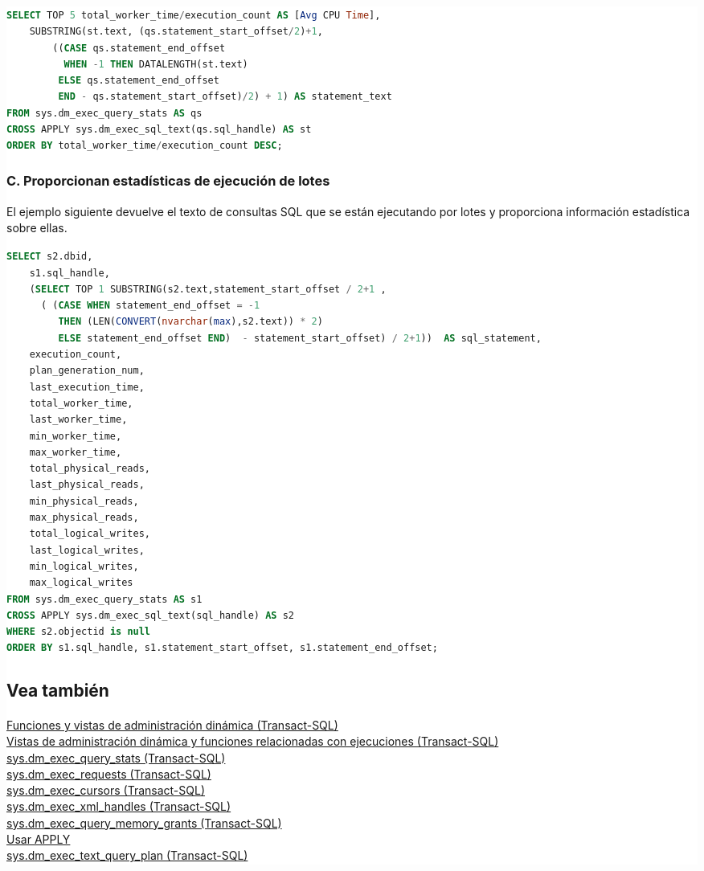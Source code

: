 ```sql  
SELECT TOP 5 total_worker_time/execution_count AS [Avg CPU Time],  
    SUBSTRING(st.text, (qs.statement_start_offset/2)+1,   
        ((CASE qs.statement_end_offset  
          WHEN -1 THEN DATALENGTH(st.text)  
         ELSE qs.statement_end_offset  
         END - qs.statement_start_offset)/2) + 1) AS statement_text  
FROM sys.dm_exec_query_stats AS qs  
CROSS APPLY sys.dm_exec_sql_text(qs.sql_handle) AS st  
ORDER BY total_worker_time/execution_count DESC;  
```  
  
### <a name="c-provide-batch-execution-statistics"></a>C. Proporcionan estadísticas de ejecución de lotes  
 El ejemplo siguiente devuelve el texto de consultas SQL que se están ejecutando por lotes y proporciona información estadística sobre ellas.  
  
```sql  
SELECT s2.dbid,   
    s1.sql_handle,    
    (SELECT TOP 1 SUBSTRING(s2.text,statement_start_offset / 2+1 ,   
      ( (CASE WHEN statement_end_offset = -1   
         THEN (LEN(CONVERT(nvarchar(max),s2.text)) * 2)   
         ELSE statement_end_offset END)  - statement_start_offset) / 2+1))  AS sql_statement,  
    execution_count,   
    plan_generation_num,   
    last_execution_time,     
    total_worker_time,   
    last_worker_time,   
    min_worker_time,   
    max_worker_time,  
    total_physical_reads,   
    last_physical_reads,   
    min_physical_reads,    
    max_physical_reads,    
    total_logical_writes,   
    last_logical_writes,   
    min_logical_writes,   
    max_logical_writes    
FROM sys.dm_exec_query_stats AS s1   
CROSS APPLY sys.dm_exec_sql_text(sql_handle) AS s2    
WHERE s2.objectid is null   
ORDER BY s1.sql_handle, s1.statement_start_offset, s1.statement_end_offset;  
```  
  
## <a name="see-also"></a>Vea también  
 [Funciones y vistas de administración dinámica &#40;Transact-SQL&#41;](../../relational-databases/system-dynamic-management-views/system-dynamic-management-views.md)   
 [Vistas de administración dinámica y funciones relacionadas con ejecuciones &#40;Transact-SQL&#41;](../../relational-databases/system-dynamic-management-views/execution-related-dynamic-management-views-and-functions-transact-sql.md)   
 [sys.dm_exec_query_stats &#40;Transact-SQL&#41;](../../relational-databases/system-dynamic-management-views/sys-dm-exec-query-stats-transact-sql.md)   
 [sys.dm_exec_requests &#40;Transact-SQL&#41;](../../relational-databases/system-dynamic-management-views/sys-dm-exec-requests-transact-sql.md)   
 [sys.dm_exec_cursors &#40;Transact-SQL&#41;](../../relational-databases/system-dynamic-management-views/sys-dm-exec-cursors-transact-sql.md)   
 [sys.dm_exec_xml_handles &#40;Transact-SQL&#41;](../../relational-databases/system-dynamic-management-views/sys-dm-exec-xml-handles-transact-sql.md)   
 [sys.dm_exec_query_memory_grants &#40;Transact-SQL&#41;](../../relational-databases/system-dynamic-management-views/sys-dm-exec-query-memory-grants-transact-sql.md)   
 [Usar APPLY](../../t-sql/queries/from-transact-sql.md#using-apply)   
 [sys.dm_exec_text_query_plan &#40;Transact-SQL&#41;](../../relational-databases/system-dynamic-management-views/sys-dm-exec-text-query-plan-transact-sql.md)  